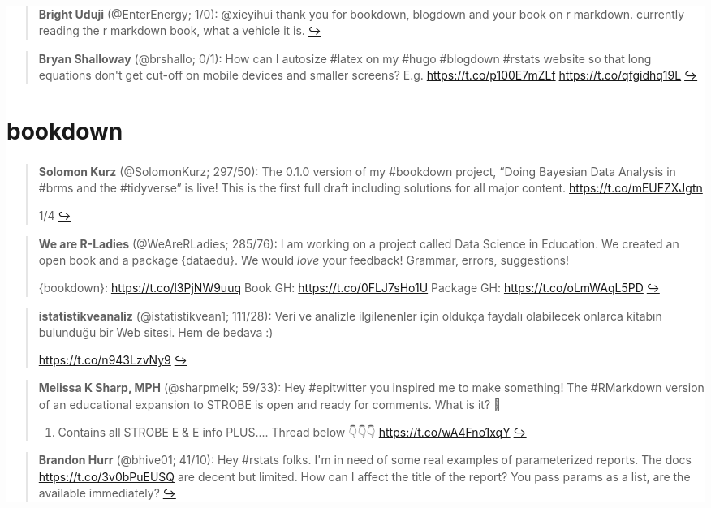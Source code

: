 


> **Bright Uduji** (@EnterEnergy; 1/0): @xieyihui thank you for bookdown, blogdown and your book on r markdown. currently reading the r markdown book, what a vehicle it is.  [&#8618;](https://twitter.com/xieyihui/status/1227318784093978626)




> **Bryan Shalloway** (@brshallo; 0/1): How can I autosize #latex on my #hugo #blogdown #rstats website so that long equations don't get cut-off on mobile devices and smaller screens?  E.g. https://t.co/p100E7mZLf https://t.co/qfgidhq19L  [&#8618;](https://twitter.com/xieyihui/status/1229217023986528257)




# bookdown

> **Solomon Kurz** (@SolomonKurz; 297/50): The 0.1.0 version of my #bookdown project, “Doing Bayesian Data Analysis in #brms and the #tidyverse” is live! This is the first full draft including solutions for all major content. https://t.co/mEUFZXJgtn
> >
> 1/4  [&#8618;](https://twitter.com/xieyihui/status/1229796193338896387)




> **We are R-Ladies** (@WeAreRLadies; 285/76): I am working on a project called Data Science in Education. We created an open book and a package {dataedu}. We would *love* your feedback! Grammar, errors, suggestions!
> >
> {bookdown}: https://t.co/l3PjNW9uuq
> Book GH: https://t.co/0FLJ7sHo1U
> Package GH: https://t.co/oLmWAqL5PD  [&#8618;](https://twitter.com/xieyihui/status/1228680362655547393)




> **istatistikveanaliz** (@istatistikvean1; 111/28): Veri ve analizle ilgilenenler için oldukça faydalı olabilecek onlarca kitabın bulunduğu bir Web sitesi. Hem de bedava :) 
> >
> https://t.co/n943LzvNy9  [&#8618;](https://twitter.com/xieyihui/status/1228005716574777350)




> **Melissa K Sharp, MPH** (@sharpmelk; 59/33): Hey #epitwitter you inspired me to make something! The #RMarkdown version of an educational expansion to STROBE is open and ready for comments. 
> What is it? 🤔
> 1. Contains all STROBE E &amp; E info 
> PLUS.... Thread below 👇👇👇
> https://t.co/wA4Fno1xqY  [&#8618;](https://twitter.com/xieyihui/status/1228041425532719107)




> **Brandon Hurr** (@bhive01; 41/10): Hey #rstats folks. I'm in need of some real examples of parameterized reports. The docs https://t.co/3v0bPuEUSQ are decent but limited. How can I affect the title of the report? You pass params as a list, are the available immediately?  [&#8618;](https://twitter.com/xieyihui/status/1227975722154639363)
